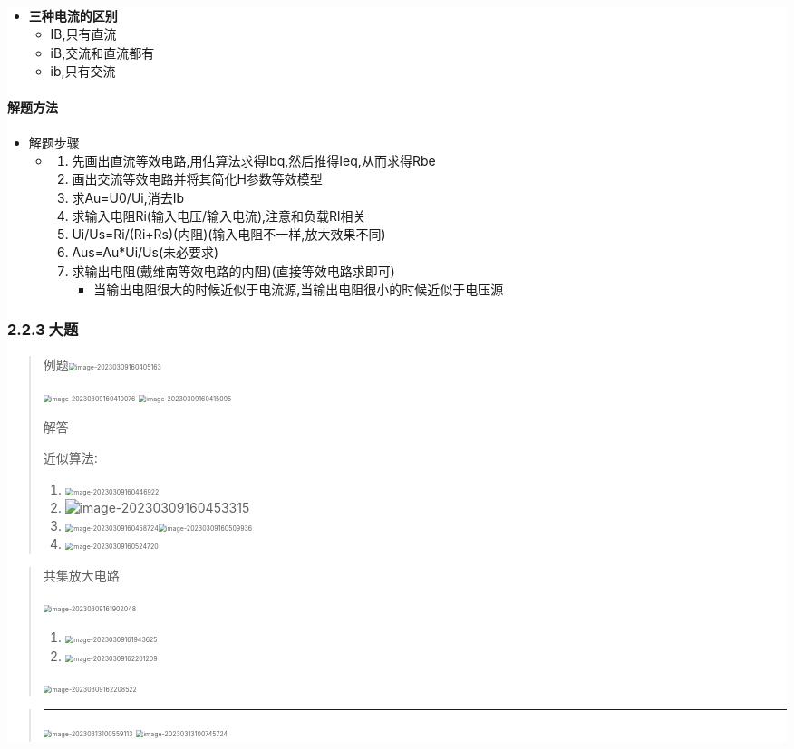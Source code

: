 - **三种电流的区别**
  - IB,只有直流
  - iB,交流和直流都有
  - ib,只有交流

#### 解题方法

- 解题步骤
  - 1. 先画出直流等效电路,用估算法求得Ibq,然后推得Ieq,从而求得Rbe
    2. 画出交流等效电路并将其简化H参数等效模型
    3. 求Au=U0/Ui,消去Ib
    4. 求输入电阻Ri(输入电压/输入电流),注意和负载Rl相关
    5. Ui/Us=Ri/(Ri+Rs)(内阻)(输入电阻不一样,放大效果不同)
    6. Aus=Au*Ui/Us(未必要求)
    7. 求输出电阻(戴维南等效电路的内阻)(直接等效电路求即可)
       - 当输出电阻很大的时候近似于电流源,当输出电阻很小的时候近似于电压源

### 2.2.3 大题

> 例题<img src="http://verification.fengzhongzhihan.top/image-20230309160405163.png" alt="image-20230309160405163" style="zoom: 50%;" />
>
> <img src="http://verification.fengzhongzhihan.top/image-20230309160410076.png" alt="image-20230309160410076" style="zoom:50%;" />
>
> <img src="http://verification.fengzhongzhihan.top/image-20230309160415095.png" alt="image-20230309160415095" style="zoom: 50%;" />
>
> 解答
>
> 近似算法:
>
> 1. <img src="http://verification.fengzhongzhihan.top/image-20230309160446922.png" alt="image-20230309160446922" style="zoom:50%;" />
> 2. ![image-20230309160453315](http://verification.fengzhongzhihan.top/image-20230309160453315.png)
> 3. <img src="http://verification.fengzhongzhihan.top/image-20230309160458724.png" alt="image-20230309160458724" style="zoom:50%;" /><img src="http://verification.fengzhongzhihan.top/image-20230309160509936.png" alt="image-20230309160509936" style="zoom:50%;" />
> 4. <img src="http://verification.fengzhongzhihan.top/image-20230309160524720.png" alt="image-20230309160524720" style="zoom:50%;" />

> 共集放大电路
>
> <img src="http://verification.fengzhongzhihan.top/image-20230309161902048.png" alt="image-20230309161902048" style="zoom: 50%;" />
>
> 1. <img src="http://verification.fengzhongzhihan.top/image-20230309161943625.png" alt="image-20230309161943625" style="zoom:50%;" />
> 2. <img src="http://verification.fengzhongzhihan.top/image-20230309162201209.png" alt="image-20230309162201209" style="zoom:50%;" />
>
> <img src="http://verification.fengzhongzhihan.top/image-20230309162208522.png" alt="image-20230309162208522" style="zoom:50%;" />

>
>
>---
>
><img src="http://verification.fengzhongzhihan.top/image-20230313100559113.png" alt="image-20230313100559113" style="zoom: 50%;" />
>
><img src="http://verification.fengzhongzhihan.top/image-20230313100745724.png" alt="image-20230313100745724" style="zoom:50%;" />
